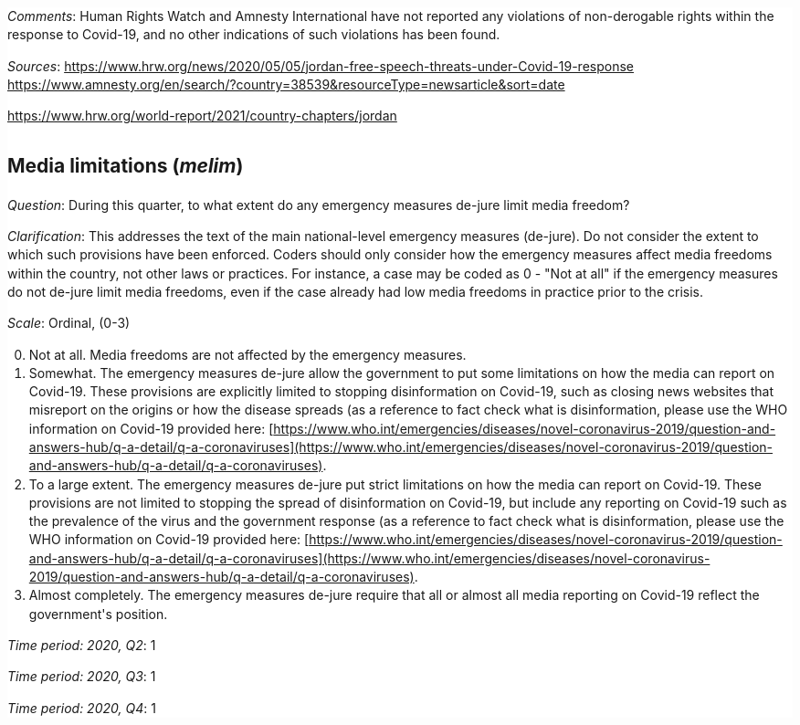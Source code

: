  

*Comments*:
 Human Rights Watch and Amnesty International have not reported any violations of non-derogable rights within the response to Covid-19, and no other indications of such violations has been found. 

*Sources*:
 https://www.hrw.org/news/2020/05/05/jordan-free-speech-threats-under-Covid-19-response
https://www.amnesty.org/en/search/?country=38539&resourceType=newsarticle&sort=date

https://www.hrw.org/world-report/2021/country-chapters/jordan





## Media limitations (*melim*) 

*Question*: During this quarter, to what extent do any emergency measures de-jure limit media freedom?

 

*Clarification*: This addresses the text of the main national-level emergency measures (de-jure). Do not consider the extent to which such provisions have been enforced. Coders should only consider how the emergency measures affect media freedoms within the country, not other laws or practices. For instance, a case may be coded as 0 - "Not at all" if the emergency measures do not de-jure limit media freedoms, even if the case already had low media freedoms in practice prior to the crisis. 

 

*Scale*: Ordinal, (0-3) 

 0. Not at all. Media freedoms are not affected by the emergency measures. 
 1. Somewhat. The emergency measures de-jure allow the government to put some limitations on how the media can report on Covid-19. These provisions are explicitly limited to stopping disinformation on Covid-19, such as closing news websites that misreport on the origins or how the disease spreads (as a reference to fact check what is disinformation, please use the WHO information on Covid-19 provided here: [https://www.who.int/emergencies/diseases/novel-coronavirus-2019/question-and-answers-hub/q-a-detail/q-a-coronaviruses](https://www.who.int/emergencies/diseases/novel-coronavirus-2019/question-and-answers-hub/q-a-detail/q-a-coronaviruses). 
 2. To a large extent. The emergency measures de-jure put strict limitations on how the media can report on Covid-19. These provisions are not limited to stopping the spread of disinformation on Covid-19, but include any reporting on Covid-19 such as the prevalence of the virus and the government response (as a reference to fact check what is disinformation, please use the WHO information on Covid-19 provided here: [https://www.who.int/emergencies/diseases/novel-coronavirus-2019/question-and-answers-hub/q-a-detail/q-a-coronaviruses](https://www.who.int/emergencies/diseases/novel-coronavirus-2019/question-and-answers-hub/q-a-detail/q-a-coronaviruses). 
 3. Almost completely. The emergency measures de-jure require that all or almost all media reporting on Covid-19 reflect the government's position. 

 
*Time period: 2020, Q2*: 1

 
*Time period: 2020, Q3*: 1

 
*Time period: 2020, Q4*: 1

 